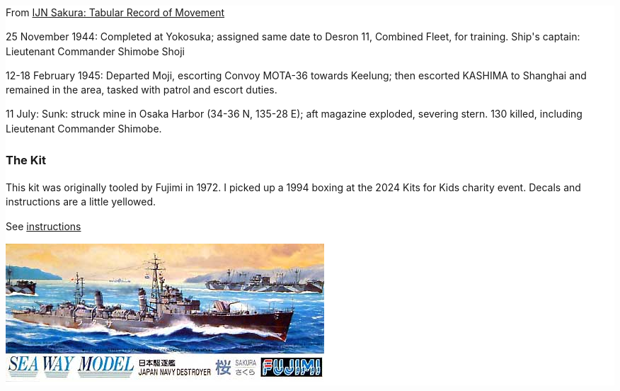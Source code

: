 From [IJN Sakura: Tabular Record of Movement](http://www.combinedfleet.com/sakura_t.htm)

25 November 1944:
Completed at Yokosuka; assigned same date to Desron 11, Combined Fleet, for training. Ship's captain: Lieutenant Commander Shimobe Shoji

12-18 February 1945:
Departed Moji, escorting Convoy MOTA-36 towards Keelung; then escorted KASHIMA to Shanghai and remained in the area, tasked with patrol and escort duties.

11 July:
Sunk: struck mine in Osaka Harbor (34-36 N, 135-28 E); aft magazine exploded, severing stern. 130 killed, including Lieutenant Commander Shimobe.

### The Kit

This kit was originally tooled by Fujimi in 1972. I picked up a 1994 boxing at the 2024 Kits for Kids charity event. Decals and instructions are a little yellowed.

See [instructions](./assets/40045-instructions.pdf)

![40045-kit-box](./assets/40045-kit-box.jpg?raw=true)
